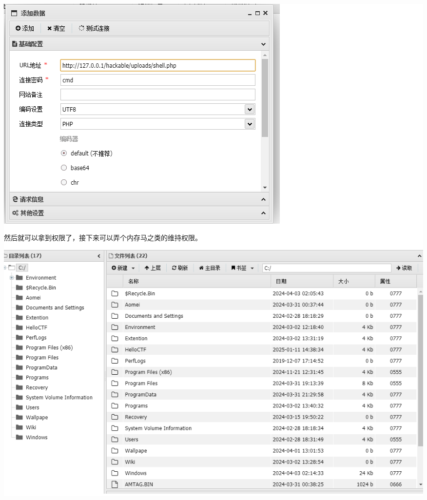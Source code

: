 ![image-20250111144639199](../../_media/image-20250111144639199.png)

然后就可以拿到权限了，接下来可以弄个内存马之类的维持权限。

![image-20250111144734426](../../_media/image-20250111144734426.png)

